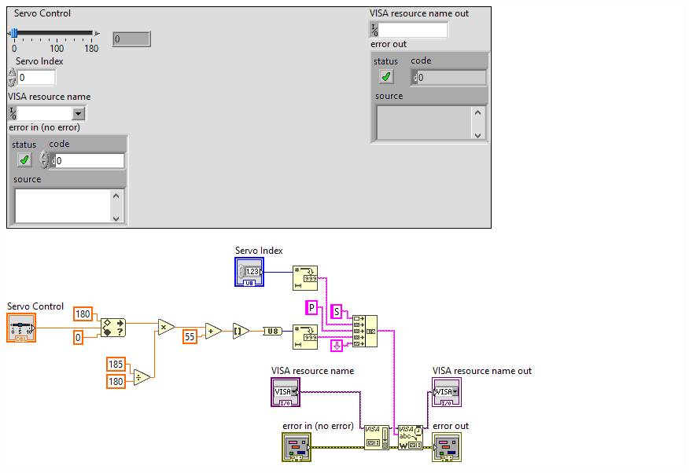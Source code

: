 <P><IMG SRC="Block_Diagram/Servo__Writep.png" ALT="Servo_Write.vi"></P>
<P><IMG SRC="Block_Diagram/Servo__Writed.png" ALT="Servo_Write.vi"></P>
</BODY>
</HTML>
